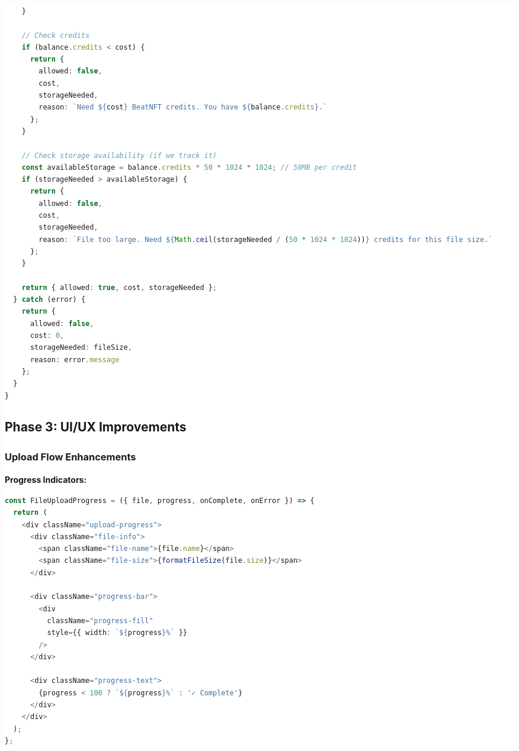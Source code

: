 ```typescript
    }
    
    // Check credits
    if (balance.credits < cost) {
      return { 
        allowed: false, 
        cost, 
        storageNeeded,
        reason: `Need ${cost} BeatNFT credits. You have ${balance.credits}.`
      };
    }
    
    // Check storage availability (if we track it)
    const availableStorage = balance.credits * 50 * 1024 * 1024; // 50MB per credit
    if (storageNeeded > availableStorage) {
      return {
        allowed: false,
        cost,
        storageNeeded,
        reason: `File too large. Need ${Math.ceil(storageNeeded / (50 * 1024 * 1024))} credits for this file size.`
      };
    }
    
    return { allowed: true, cost, storageNeeded };
  } catch (error) {
    return { 
      allowed: false, 
      cost: 0, 
      storageNeeded: fileSize,
      reason: error.message 
    };
  }
}
```

## Phase 3: UI/UX Improvements

### Upload Flow Enhancements

**Progress Indicators:**
```typescript
const FileUploadProgress = ({ file, progress, onComplete, onError }) => {
  return (
    <div className="upload-progress">
      <div className="file-info">
        <span className="file-name">{file.name}</span>
        <span className="file-size">{formatFileSize(file.size)}</span>
      </div>
      
      <div className="progress-bar">
        <div 
          className="progress-fill" 
          style={{ width: `${progress}%` }}
        />
      </div>
      
      <div className="progress-text">
        {progress < 100 ? `${progress}%` : '✓ Complete'}
      </div>
    </div>
  );
};
```